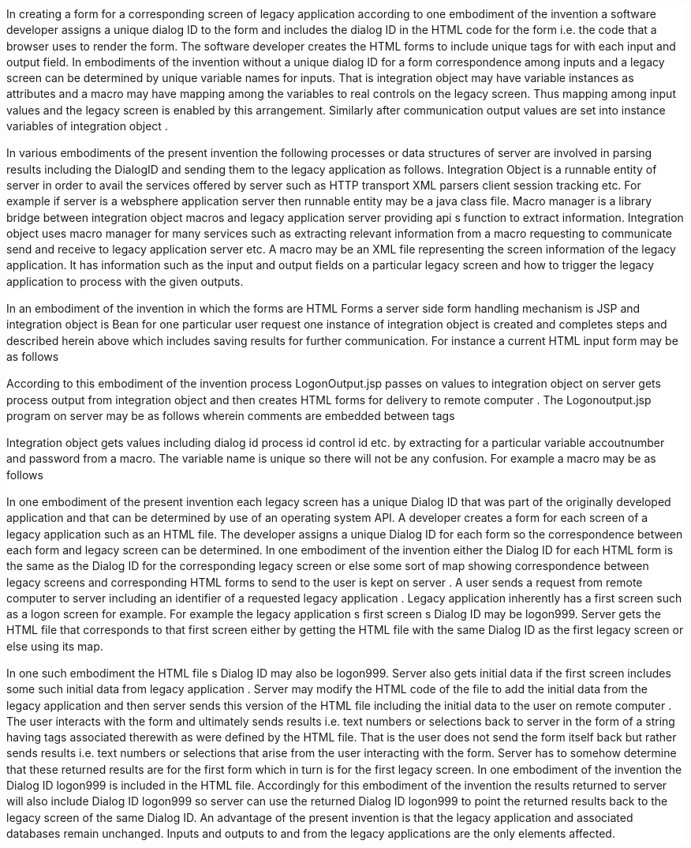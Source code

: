 In creating a form for a corresponding screen of legacy application according to one embodiment of the invention a software developer assigns a unique dialog ID to the form and includes the dialog ID in the HTML code for the form i.e. the code that a browser uses to render the form. The software developer creates the HTML forms to include unique tags for with each input and output field. In embodiments of the invention without a unique dialog ID for a form correspondence among inputs and a legacy screen can be determined by unique variable names for inputs. That is integration object may have variable instances as attributes and a macro may have mapping among the variables to real controls on the legacy screen. Thus mapping among input values and the legacy screen is enabled by this arrangement. Similarly after communication output values are set into instance variables of integration object .

In various embodiments of the present invention the following processes or data structures of server are involved in parsing results including the DialogID and sending them to the legacy application as follows. Integration Object is a runnable entity of server in order to avail the services offered by server such as HTTP transport XML parsers client session tracking etc. For example if server is a websphere application server then runnable entity may be a java class file. Macro manager is a library bridge between integration object macros and legacy application server providing api s function to extract information. Integration object uses macro manager for many services such as extracting relevant information from a macro requesting to communicate send and receive to legacy application server etc. A macro may be an XML file representing the screen information of the legacy application. It has information such as the input and output fields on a particular legacy screen and how to trigger the legacy application to process with the given outputs.

In an embodiment of the invention in which the forms are HTML Forms a server side form handling mechanism is JSP and integration object is Bean for one particular user request one instance of integration object is created and completes steps and described herein above which includes saving results for further communication. For instance a current HTML input form may be as follows 

According to this embodiment of the invention process LogonOutput.jsp passes on values to integration object on server gets process output from integration object and then creates HTML forms for delivery to remote computer . The Logonoutput.jsp program on server may be as follows wherein comments are embedded between tags 

Integration object gets values including dialog id process id control id etc. by extracting for a particular variable accoutnumber and password from a macro. The variable name is unique so there will not be any confusion. For example a macro may be as follows 

In one embodiment of the present invention each legacy screen has a unique Dialog ID that was part of the originally developed application and that can be determined by use of an operating system API. A developer creates a form for each screen of a legacy application such as an HTML file. The developer assigns a unique Dialog ID for each form so the correspondence between each form and legacy screen can be determined. In one embodiment of the invention either the Dialog ID for each HTML form is the same as the Dialog ID for the corresponding legacy screen or else some sort of map showing correspondence between legacy screens and corresponding HTML forms to send to the user is kept on server . A user sends a request from remote computer to server including an identifier of a requested legacy application . Legacy application inherently has a first screen such as a logon screen for example. For example the legacy application s first screen s Dialog ID may be logon999. Server gets the HTML file that corresponds to that first screen either by getting the HTML file with the same Dialog ID as the first legacy screen or else using its map.

In one such embodiment the HTML file s Dialog ID may also be logon999. Server also gets initial data if the first screen includes some such initial data from legacy application . Server may modify the HTML code of the file to add the initial data from the legacy application and then server sends this version of the HTML file including the initial data to the user on remote computer . The user interacts with the form and ultimately sends results i.e. text numbers or selections back to server in the form of a string having tags associated therewith as were defined by the HTML file. That is the user does not send the form itself back but rather sends results i.e. text numbers or selections that arise from the user interacting with the form. Server has to somehow determine that these returned results are for the first form which in turn is for the first legacy screen. In one embodiment of the invention the Dialog ID logon999 is included in the HTML file. Accordingly for this embodiment of the invention the results returned to server will also include Dialog ID logon999 so server can use the returned Dialog ID logon999 to point the returned results back to the legacy screen of the same Dialog ID. An advantage of the present invention is that the legacy application and associated databases remain unchanged. Inputs and outputs to and from the legacy applications are the only elements affected.
